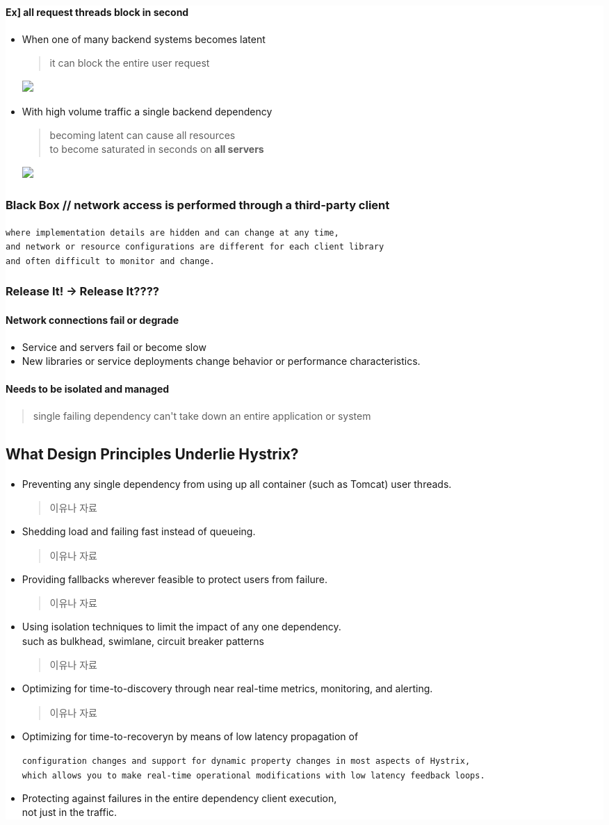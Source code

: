 #### Ex] all request threads block in second  
* When one of many backend systems becomes latent  
  > it can block the entire user request  
  
  ![](https://github.com/Netflix/Hystrix/wiki/images/soa-2-640.png)  
  
* With high volume traffic a single backend dependency  
  > becoming latent can cause all resources  
  > to become saturated in seconds on **all servers**  
  
  ![](https://github.com/Netflix/Hystrix/wiki/images/soa-3-640.png)  


### Black Box // network access is performed through a third-party client
```
where implementation details are hidden and can change at any time, 
and network or resource configurations are different for each client library 
and often difficult to monitor and change.
```

### Release It! -> Release It????  
#### Network connections fail or degrade
* Service and servers fail or become slow  
* New libraries or service deployments change behavior or performance characteristics.

#### Needs to be isolated and managed
  > single failing dependency can't take down an entire application or system
  
## What Design Principles Underlie Hystrix?  
* Preventing any single dependency from using up all container (such as Tomcat) user threads.  
  > 이유나 자료  
  
* Shedding load and failing fast instead of queueing.  
  > 이유나 자료  
  
* Providing fallbacks wherever feasible to protect users from failure.  
  > 이유나 자료  
  
* Using isolation techniques to limit the impact of any one dependency.  
  such as bulkhead, swimlane, circuit breaker patterns  
  > 이유나 자료  
  
* Optimizing for time-to-discovery through near real-time metrics, monitoring, and alerting.  
  > 이유나 자료  
  
* Optimizing for time-to-recoveryn by means of low latency propagation of  
  ```
  configuration changes and support for dynamic property changes in most aspects of Hystrix,
  which allows you to make real-time operational modifications with low latency feedback loops.
  ```  
  
* Protecting against failures in the entire dependency client execution,  
  not just in the traffic.  
  